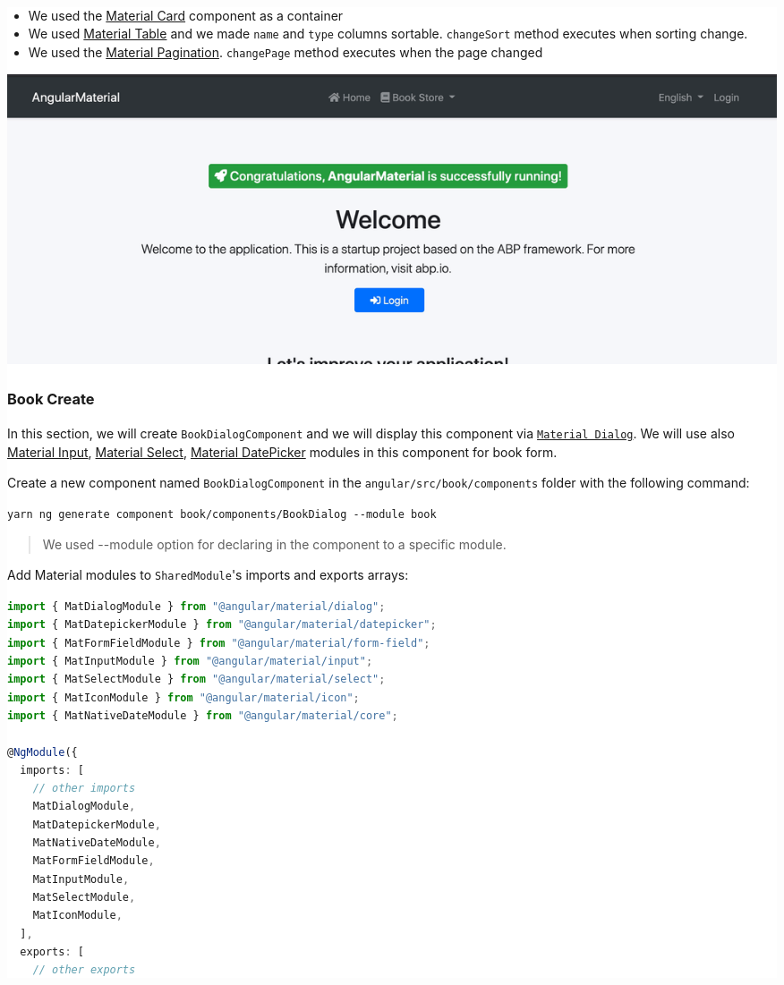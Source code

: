 - We used the [Material Card](https://material.angular.io/components/card/overview) component as a container
- We used [Material Table](https://material.angular.io/components/table/overview) and we made `name` and `type` columns sortable. `changeSort` method executes when sorting change.
- We used the [Material Pagination](https://material.angular.io/components/paginator/overview). `changePage` method executes when the page changed

![Book List](book-list.gif)

### Book Create

In this section, we will create `BookDialogComponent` and we will display this component via [`Material Dialog`](https://material.angular.io/components/dialog/overview). We will use also [Material Input](https://material.angular.io/components/input/overview), [Material Select](https://material.angular.io/components/select/overview), [Material DatePicker](https://material.angular.io/components/datepicker/overview) modules in this component for book form.

Create a new component named `BookDialogComponent` in the `angular/src/book/components` folder with the following command:

```
yarn ng generate component book/components/BookDialog --module book
```

> We used --module option for declaring in the component to a specific module.

Add Material modules to `SharedModule`'s imports and exports arrays:

```typescript
import { MatDialogModule } from "@angular/material/dialog";
import { MatDatepickerModule } from "@angular/material/datepicker";
import { MatFormFieldModule } from "@angular/material/form-field";
import { MatInputModule } from "@angular/material/input";
import { MatSelectModule } from "@angular/material/select";
import { MatIconModule } from "@angular/material/icon";
import { MatNativeDateModule } from "@angular/material/core";

@NgModule({
  imports: [
    // other imports
    MatDialogModule,
    MatDatepickerModule,
    MatNativeDateModule,
    MatFormFieldModule,
    MatInputModule,
    MatSelectModule,
    MatIconModule,
  ],
  exports: [
    // other exports
```